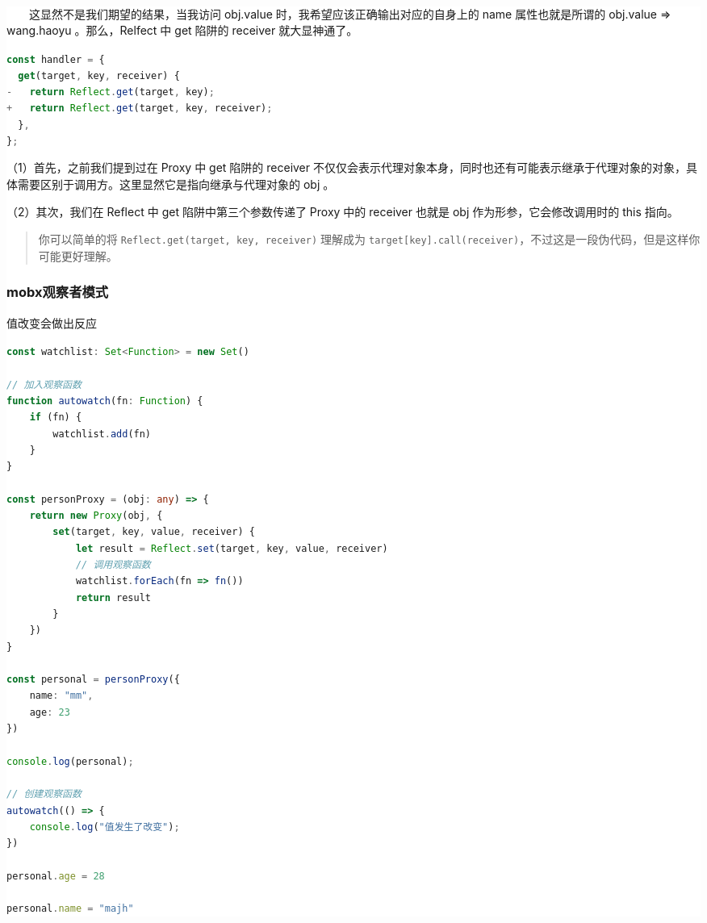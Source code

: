 　　这显然不是我们期望的结果，当我访问 obj.value 时，我希望应该正确输出对应的自身上的 name 属性也就是所谓的 obj.value => wang.haoyu 。那么，Relfect 中 get 陷阱的 receiver 就大显神通了。

```ts
const handler = {
  get(target, key, receiver) {
-   return Reflect.get(target, key);
+   return Reflect.get(target, key, receiver);
  },
};
```

（1）首先，之前我们提到过在 Proxy 中 get 陷阱的 receiver 不仅仅会表示代理对象本身，同时也还有可能表示继承于代理对象的对象，具体需要区别于调用方。这里显然它是指向继承与代理对象的 obj 。

（2）其次，我们在 Reflect 中 get 陷阱中第三个参数传递了 Proxy 中的 receiver 也就是 obj 作为形参，它会修改调用时的 this 指向。

> 你可以简单的将 `Reflect.get(target, key, receiver)` 理解成为 `target[key].call(receiver)`，不过这是一段伪代码，但是这样你可能更好理解。



### **mobx观察者模式**

值改变会做出反应

```ts
const watchlist: Set<Function> = new Set()

// 加入观察函数
function autowatch(fn: Function) {
    if (fn) {
        watchlist.add(fn)
    }
}

const personProxy = (obj: any) => {
    return new Proxy(obj, {
        set(target, key, value, receiver) {
            let result = Reflect.set(target, key, value, receiver)
            // 调用观察函数
            watchlist.forEach(fn => fn())
            return result
        }
    })
}

const personal = personProxy({
    name: "mm",
    age: 23
})

console.log(personal);

// 创建观察函数
autowatch(() => {
    console.log("值发生了改变");
})

personal.age = 28

personal.name = "majh"
```
